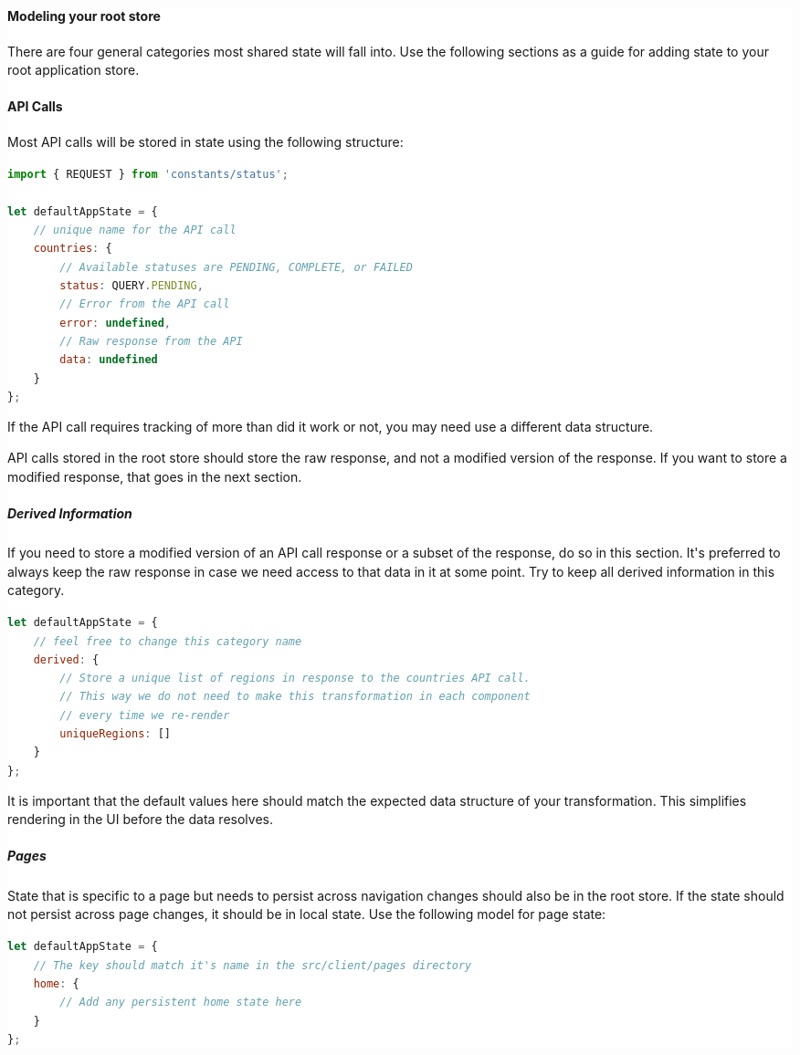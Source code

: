 #### Modeling your root store
There are four general categories most shared state will fall into. Use the following sections as a guide for adding state to your root application store.

#### API Calls
Most API calls will be stored in state using the following structure:

```javascript
import { REQUEST } from 'constants/status';

let defaultAppState = {
    // unique name for the API call
    countries: {
        // Available statuses are PENDING, COMPLETE, or FAILED
        status: QUERY.PENDING,
        // Error from the API call
        error: undefined,
        // Raw response from the API
        data: undefined
    }
};
```

If the API call requires tracking of more than did it work or not, you may need use a different data structure.

API calls stored in the root store should store the raw response, and not a modified version of the response. If you want to store a modified response, that goes in the next section.

##### Derived Information
If you need to store a modified version of an API call response or a subset of the response, do so in this section. It's preferred to always keep the raw response in case we need access to that data in it at some point. Try to keep all derived information in this category.

```javascript
let defaultAppState = {
    // feel free to change this category name
    derived: {
        // Store a unique list of regions in response to the countries API call.
        // This way we do not need to make this transformation in each component
        // every time we re-render
        uniqueRegions: []
    }
};
```

It is important that the default values here should match the expected data structure of your transformation. This simplifies rendering in the UI before the data resolves. 

##### Pages
State that is specific to a page but needs to persist across navigation changes should also be in the root store. If the state should not persist across page changes, it should be in local state. Use the following model for page state:

```javascript
let defaultAppState = {
    // The key should match it's name in the src/client/pages directory
    home: {
        // Add any persistent home state here
    }
};
```
